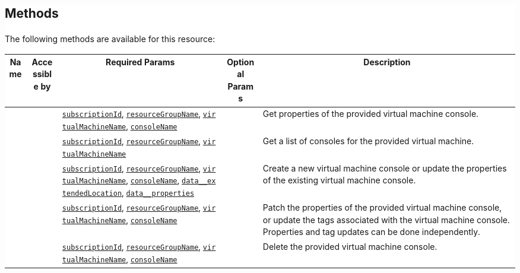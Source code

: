 ## Methods

The following methods are available for this resource:

<table>
<thead>
    <tr>
    <th>Name</th>
    <th>Accessible by</th>
    <th>Required Params</th>
    <th>Optional Params</th>
    <th>Description</th>
    </tr>
</thead>
<tbody>
<tr>
    <td><a href="#get"><CopyableCode code="get" /></a></td>
    <td><CopyableCode code="select" /></td>
    <td><a href="#parameter-subscriptionId"><code>subscriptionId</code></a>, <a href="#parameter-resourceGroupName"><code>resourceGroupName</code></a>, <a href="#parameter-virtualMachineName"><code>virtualMachineName</code></a>, <a href="#parameter-consoleName"><code>consoleName</code></a></td>
    <td></td>
    <td>Get properties of the provided virtual machine console.</td>
</tr>
<tr>
    <td><a href="#list_by_virtual_machine"><CopyableCode code="list_by_virtual_machine" /></a></td>
    <td><CopyableCode code="select" /></td>
    <td><a href="#parameter-subscriptionId"><code>subscriptionId</code></a>, <a href="#parameter-resourceGroupName"><code>resourceGroupName</code></a>, <a href="#parameter-virtualMachineName"><code>virtualMachineName</code></a></td>
    <td></td>
    <td>Get a list of consoles for the provided virtual machine.</td>
</tr>
<tr>
    <td><a href="#create_or_update"><CopyableCode code="create_or_update" /></a></td>
    <td><CopyableCode code="insert" /></td>
    <td><a href="#parameter-subscriptionId"><code>subscriptionId</code></a>, <a href="#parameter-resourceGroupName"><code>resourceGroupName</code></a>, <a href="#parameter-virtualMachineName"><code>virtualMachineName</code></a>, <a href="#parameter-consoleName"><code>consoleName</code></a>, <a href="#parameter-data__extendedLocation"><code>data__extendedLocation</code></a>, <a href="#parameter-data__properties"><code>data__properties</code></a></td>
    <td></td>
    <td>Create a new virtual machine console or update the properties of the existing virtual machine console.</td>
</tr>
<tr>
    <td><a href="#update"><CopyableCode code="update" /></a></td>
    <td><CopyableCode code="update" /></td>
    <td><a href="#parameter-subscriptionId"><code>subscriptionId</code></a>, <a href="#parameter-resourceGroupName"><code>resourceGroupName</code></a>, <a href="#parameter-virtualMachineName"><code>virtualMachineName</code></a>, <a href="#parameter-consoleName"><code>consoleName</code></a></td>
    <td></td>
    <td>Patch the properties of the provided virtual machine console, or update the tags associated with the virtual machine console. Properties and tag updates can be done independently.</td>
</tr>
<tr>
    <td><a href="#delete"><CopyableCode code="delete" /></a></td>
    <td><CopyableCode code="delete" /></td>
    <td><a href="#parameter-subscriptionId"><code>subscriptionId</code></a>, <a href="#parameter-resourceGroupName"><code>resourceGroupName</code></a>, <a href="#parameter-virtualMachineName"><code>virtualMachineName</code></a>, <a href="#parameter-consoleName"><code>consoleName</code></a></td>
    <td></td>
    <td>Delete the provided virtual machine console.</td>